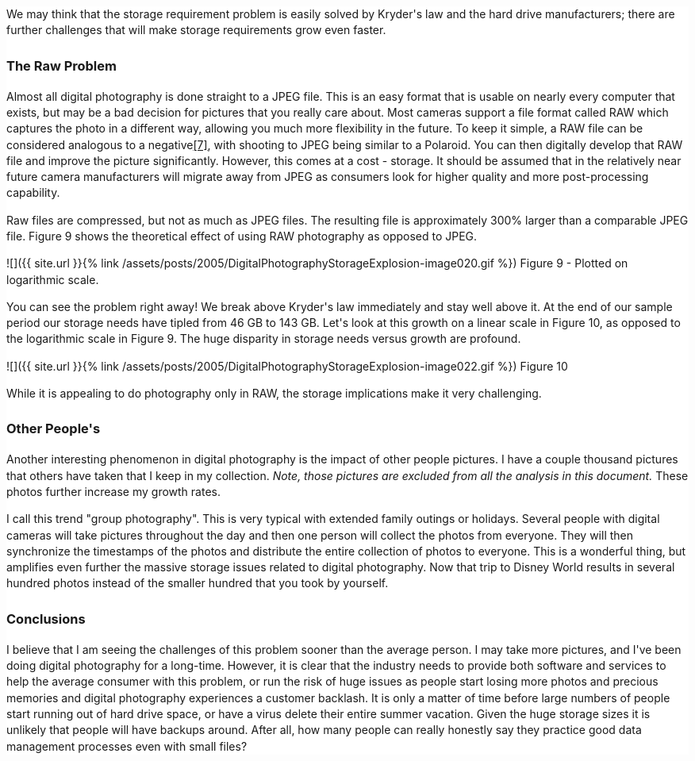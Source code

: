 We may think that the storage requirement problem is easily solved by Kryder's law and the hard drive manufacturers; there are further challenges that will make storage requirements grow even faster.

### The Raw Problem

Almost all digital photography is done straight to a JPEG file. This is an easy format that is usable on nearly every computer that exists, but may be a bad decision for pictures that you really care about. Most cameras support a file format called RAW which captures the photo in a different way, allowing you much more flexibility in the future. To keep it simple, a RAW file can be considered analogous to a negative[[7]](http://thingelstad.com/s/digital-photography-storage-explosion/img), with shooting to JPEG being similar to a Polaroid. You can then digitally develop that RAW file and improve the picture significantly. However, this comes at a cost - storage. It should be assumed that in the relatively near future camera manufacturers will migrate away from JPEG as consumers look for higher quality and more post-processing capability.

Raw files are compressed, but not as much as JPEG files. The resulting file is approximately 300% larger than a comparable JPEG file. Figure 9 shows the theoretical effect of using RAW photography as opposed to JPEG.

![]({{ site.url }}{% link /assets/posts/2005/DigitalPhotographyStorageExplosion-image020.gif %})
Figure 9 - Plotted on logarithmic scale.

You can see the problem right away! We break above Kryder's law immediately and stay well above it. At the end of our sample period our storage needs have tipled from 46 GB to 143 GB. Let's look at this growth on a linear scale in Figure 10, as opposed to the logarithmic scale in Figure 9. The huge disparity in storage needs versus growth are profound.

![]({{ site.url }}{% link /assets/posts/2005/DigitalPhotographyStorageExplosion-image022.gif %})
Figure 10

While it is appealing to do photography only in RAW, the storage implications make it very challenging.

### Other People's

Another interesting phenomenon in digital photography is the impact of other people pictures. I have a couple thousand pictures that others have taken that I keep in my collection. _Note, those pictures are excluded from all the analysis in this document._ These photos further increase my growth rates.

I call this trend "group photography". This is very typical with extended family outings or holidays. Several people with digital cameras will take pictures throughout the day and then one person will collect the photos from everyone. They will then synchronize the timestamps of the photos and distribute the entire collection of photos to everyone. This is a wonderful thing, but amplifies even further the massive storage issues related to digital photography. Now that trip to Disney World results in several hundred photos instead of the smaller hundred that you took by yourself.

### Conclusions

I believe that I am seeing the challenges of this problem sooner than the average person. I may take more pictures, and I've been doing digital photography for a long-time. However, it is clear that the industry needs to provide both software and services to help the average consumer with this problem, or run the risk of huge issues as people start losing more photos and precious memories and digital photography experiences a customer backlash. It is only a matter of time before large numbers of people start running out of hard drive space, or have a virus delete their entire summer vacation. Given the huge storage sizes it is unlikely that people will have backups around. After all, how many people can really honestly say they practice good data management processes even with small files?
